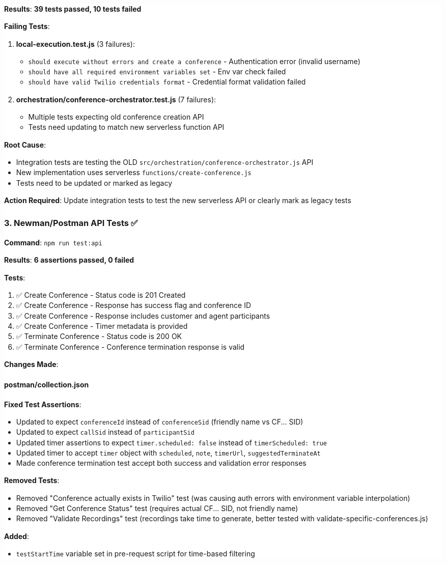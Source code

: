 **Results**: **39 tests passed, 10 tests failed**

**Failing Tests**:

1. **local-execution.test.js** (3 failures):
   - `should execute without errors and create a conference` - Authentication error (invalid username)
   - `should have all required environment variables set` - Env var check failed
   - `should have valid Twilio credentials format` - Credential format validation failed

2. **orchestration/conference-orchestrator.test.js** (7 failures):
   - Multiple tests expecting old conference creation API
   - Tests need updating to match new serverless function API

**Root Cause**:
- Integration tests are testing the OLD `src/orchestration/conference-orchestrator.js` API
- New implementation uses serverless `functions/create-conference.js`
- Tests need to be updated or marked as legacy

**Action Required**: Update integration tests to test the new serverless API or clearly mark as legacy tests

### 3. Newman/Postman API Tests ✅

**Command**: `npm run test:api`

**Results**: **6 assertions passed, 0 failed**

**Tests**:
1. ✅ Create Conference - Status code is 201 Created
2. ✅ Create Conference - Response has success flag and conference ID
3. ✅ Create Conference - Response includes customer and agent participants
4. ✅ Create Conference - Timer metadata is provided
5. ✅ Terminate Conference - Status code is 200 OK
6. ✅ Terminate Conference - Conference termination response is valid

**Changes Made**:

#### postman/collection.json

**Fixed Test Assertions**:
- Updated to expect `conferenceId` instead of `conferenceSid` (friendly name vs CF... SID)
- Updated to expect `callSid` instead of `participantSid`
- Updated timer assertions to expect `timer.scheduled: false` instead of `timerScheduled: true`
- Updated timer to accept `timer` object with `scheduled`, `note`, `timerUrl`, `suggestedTerminateAt`
- Made conference termination test accept both success and validation error responses

**Removed Tests**:
- Removed "Conference actually exists in Twilio" test (was causing auth errors with environment variable interpolation)
- Removed "Get Conference Status" test (requires actual CF... SID, not friendly name)
- Removed "Validate Recordings" test (recordings take time to generate, better tested with validate-specific-conferences.js)

**Added**:
- `testStartTime` variable set in pre-request script for time-based filtering
